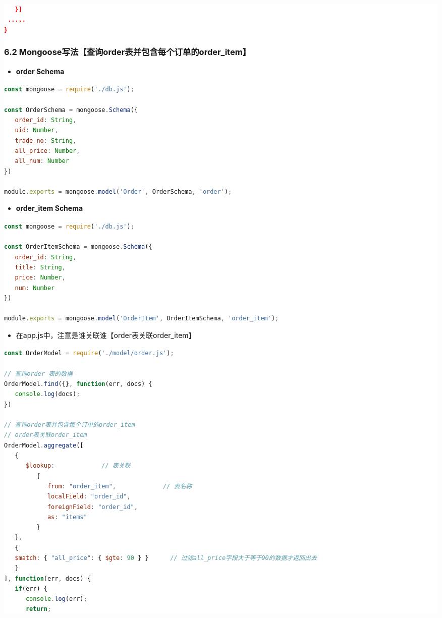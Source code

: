 ```json
   }]
 .....
} 
```



### 6.2 Mongoose写法【查询order表并包含每个订单的order_item】

- **order Schema**
```js
const mongoose = require('./db.js');

const OrderSchema = mongoose.Schema({
   order_id: String,
   uid: Number,
   trade_no: String,
   all_price: Number,
   all_num: Number
})

module.exports = mongoose.model('Order', OrderSchema, 'order');
```

- **order_item Schema**
```js
const mongoose = require('./db.js');

const OrderItemSchema = mongoose.Schema({
   order_id: String,
   title: String,
   price: Number,
   num: Number
})

module.exports = mongoose.model('OrderItem', OrderItemSchema, 'order_item');
```

- 在app.js中，注意是谁关联谁【order表关联order_item】
```js
const OrderModel = require('./model/order.js');

// 查询order 表的数据
OrderModel.find({}, function(err, docs) {
   console.log(docs);
})

// 查询order表并包含每个订单的order_item
// order表关联order_item
OrderModel.aggregate([
   {
      $lookup:             // 表关联
         {
            from: "order_item",             // 表名称
            localField: "order_id",
            foreignField: "order_id",
            as: "items"
         }
   },
   {
   $match: { "all_price": { $gte: 90 } }      // 过滤all_price字段大于等于90的数据才返回出去
   }
], function(err, docs) {
   if(err) { 
      console.log(err);
      return;
```